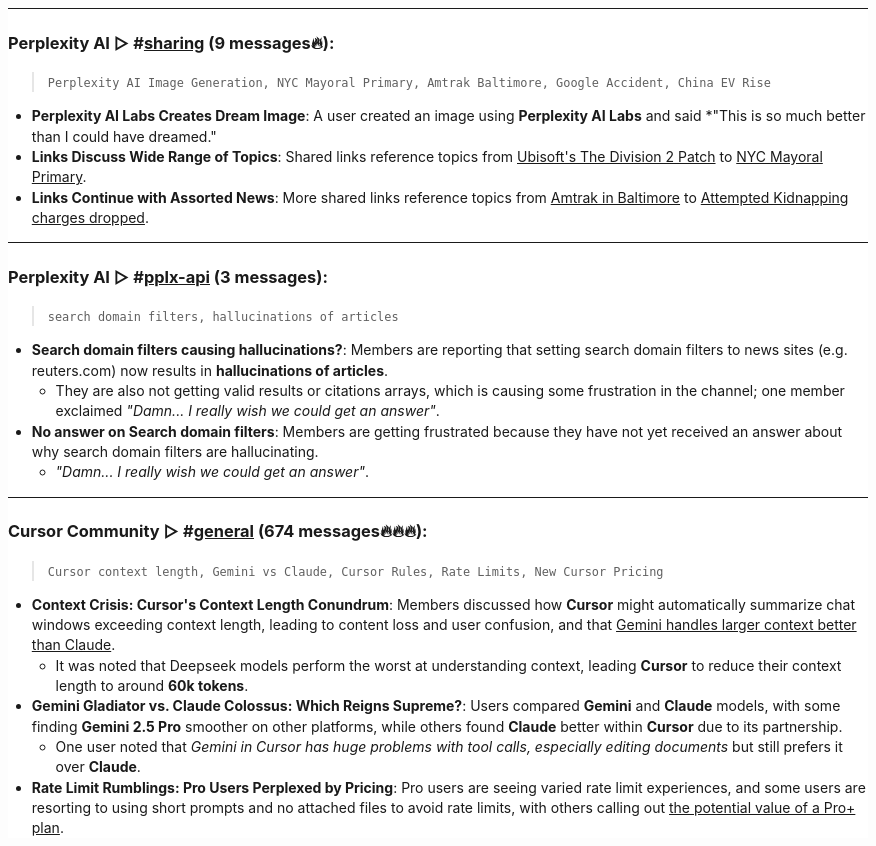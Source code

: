   

---


### **Perplexity AI ▷ #[sharing](https://discord.com/channels/1047197230748151888/1054944216876331118/1387202590109864017)** (9 messages🔥): 

> `Perplexity AI Image Generation, NYC Mayoral Primary, Amtrak Baltimore, Google Accident, China EV Rise` 


- **Perplexity AI Labs Creates Dream Image**: A user created an image using **Perplexity AI Labs** and said *"This is so much better than I could have dreamed."
- **Links Discuss Wide Range of Topics**: Shared links reference topics from [Ubisoft's The Division 2 Patch](https://www.perplexity.ai/page/ubisoft-s-the-division-2-patch-dWFALCxPQmCDkPmNrKBfUQ) to [NYC Mayoral Primary](https://www.perplexity.ai/page/new-york-city-mayoral-primary-JcgCeh9ASOmZS6v5m2ydLw).
- **Links Continue with Assorted News**: More shared links reference topics from [Amtrak in Baltimore](https://www.perplexity.ai/page/amtrak-train-stuck-in-baltimor-HW5PP3_ITvSpGWKpriA.Jg) to [Attempted Kidnapping charges dropped](https://www.perplexity.ai/page/prosecutors-drop-attempted-kid-A6aImqvBSzyZ8INw9ijgJw).


  

---


### **Perplexity AI ▷ #[pplx-api](https://discord.com/channels/1047197230748151888/1161802929053909012/1387390049502494772)** (3 messages): 

> `search domain filters, hallucinations of articles` 


- **Search domain filters causing hallucinations?**: Members are reporting that setting search domain filters to news sites (e.g. reuters.com) now results in **hallucinations of articles**.
   - They are also not getting valid results or citations arrays, which is causing some frustration in the channel; one member exclaimed *"Damn... I really wish we could get an answer"*.
- **No answer on Search domain filters**: Members are getting frustrated because they have not yet received an answer about why search domain filters are hallucinating.
   - *"Damn... I really wish we could get an answer"*.


  

---


### **Cursor Community ▷ #[general](https://discord.com/channels/1074847526655643750/1074847527708393565/1387146374105137285)** (674 messages🔥🔥🔥): 

> `Cursor context length, Gemini vs Claude, Cursor Rules, Rate Limits, New Cursor Pricing` 


- **Context Crisis: Cursor's Context Length Conundrum**: Members discussed how **Cursor** might automatically summarize chat windows exceeding context length, leading to content loss and user confusion, and that [Gemini handles larger context better than Claude](https://docs.cursor.com/context/management).
   - It was noted that Deepseek models perform the worst at understanding context, leading **Cursor** to reduce their context length to around **60k tokens**.
- **Gemini Gladiator vs. Claude Colossus: Which Reigns Supreme?**: Users compared **Gemini** and **Claude** models, with some finding **Gemini 2.5 Pro** smoother on other platforms, while others found **Claude** better within **Cursor** due to its partnership.
   - One user noted that *Gemini in Cursor has huge problems with tool calls, especially editing documents* but still prefers it over **Claude**.
- **Rate Limit Rumblings: Pro Users Perplexed by Pricing**: Pro users are seeing varied rate limit experiences, and some users are resorting to using short prompts and no attached files to avoid rate limits, with others calling out [the potential value of a Pro+ plan](https://cursor.com/pricing).